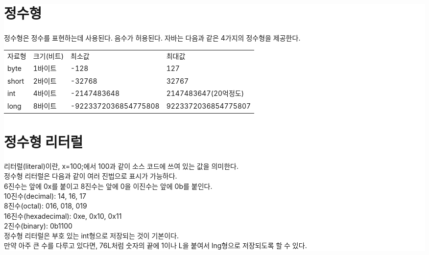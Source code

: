 # 정수형
정수형은 정수를 표현하는데 사용된다. 음수가 허용된다. 자바는 다음과 같은 4가지의 정수형을 제공한다.
<table> 
 <tr>
   <td>자료형</td>
   <td>크기(비트)</td>
   <td>최소값</td>
   <td>최대값</td>
 </tr>
 <tr>
   <td>byte</td>
   <td>1바이트</td>
   <td>-128</td>
   <td>127</td>
 </tr>
 <tr>
   <td>short</td>
   <td>2바이트</td>
   <td>-32768</td>
   <td>32767</td>
 </tr>
   <tr>
   <td>int</td>
   <td>4바이트</td>
   <td>-2147483648</td>
   <td>2147483647(20억정도)</td>
 </tr>
  </tr>
   <tr>
   <td>long</td>
   <td>8바이트</td>
   <td>-9223372036854775808</td>
   <td>9223372036854775807</td>
 </tr>
</table>  

# 정수형 리터럴
리터럴(literal)이란, x=100;에서 100과 같이 소스 코드에 쓰여 있는 값을 의미한다.
<br>
정수형 리터럴은 다음과 같이 여러 진법으로 표시가 가능하다. 
<br>
6진수는 앞에 0x를 붙이고 8진수는 앞에 0을 이진수는 앞에 0b를 붙인다. 
<br>
10진수(decimal): 14, 16, 17
<br>
8진수(octal): 016, 018, 019
<br>
16진수(hexadecimal): 0xe, 0x10, 0x11
<br>
2진수(binary): 0b1100
<br>
정수형 리터럴은 부호 있는 int형으로 저장되는 것이 기본이다. 
<br>
만약 아주 큰 수를 다루고 있다면, 76L처럼 숫자의 끝에 1이나 L을 붙여서 lng형으로 저장되도록 할 수 있다. 
